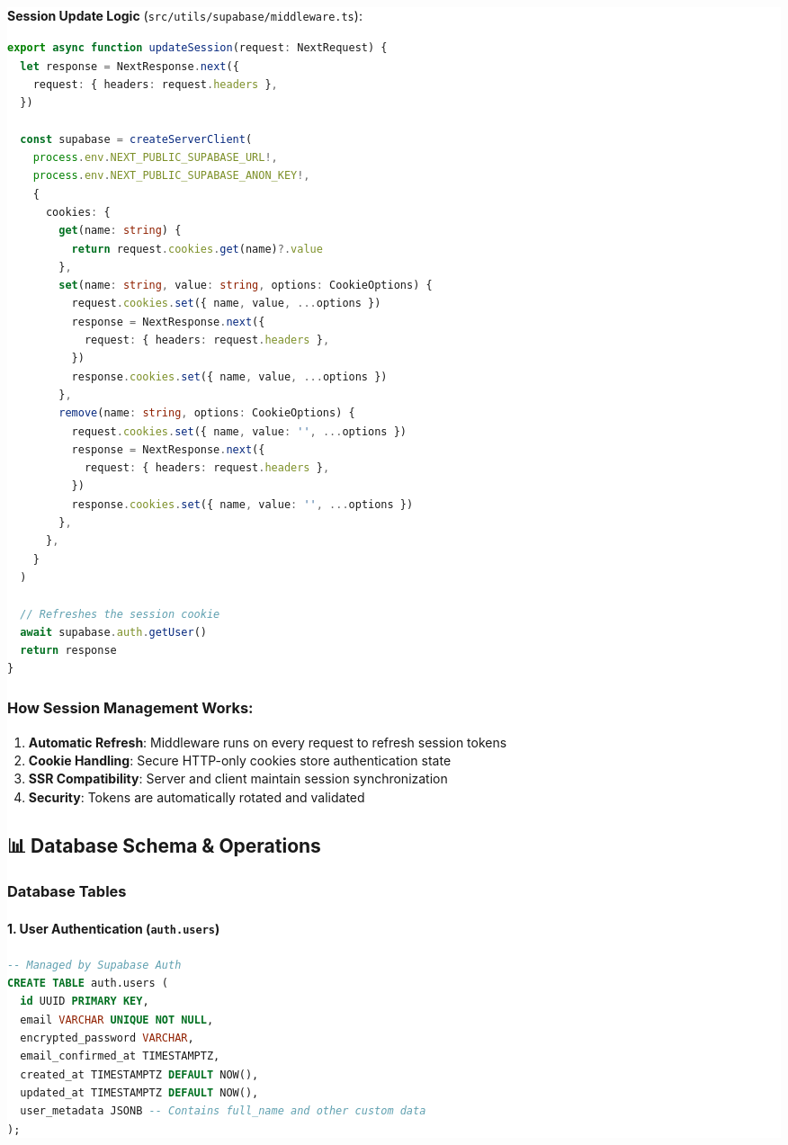 **Session Update Logic** (`src/utils/supabase/middleware.ts`):
```typescript
export async function updateSession(request: NextRequest) {
  let response = NextResponse.next({
    request: { headers: request.headers },
  })

  const supabase = createServerClient(
    process.env.NEXT_PUBLIC_SUPABASE_URL!,
    process.env.NEXT_PUBLIC_SUPABASE_ANON_KEY!,
    {
      cookies: {
        get(name: string) {
          return request.cookies.get(name)?.value
        },
        set(name: string, value: string, options: CookieOptions) {
          request.cookies.set({ name, value, ...options })
          response = NextResponse.next({
            request: { headers: request.headers },
          })
          response.cookies.set({ name, value, ...options })
        },
        remove(name: string, options: CookieOptions) {
          request.cookies.set({ name, value: '', ...options })
          response = NextResponse.next({
            request: { headers: request.headers },
          })
          response.cookies.set({ name, value: '', ...options })
        },
      },
    }
  )

  // Refreshes the session cookie
  await supabase.auth.getUser()
  return response
}
```

### How Session Management Works:
1. **Automatic Refresh**: Middleware runs on every request to refresh session tokens
2. **Cookie Handling**: Secure HTTP-only cookies store authentication state
3. **SSR Compatibility**: Server and client maintain session synchronization
4. **Security**: Tokens are automatically rotated and validated

## 📊 Database Schema & Operations

### Database Tables

#### 1. User Authentication (`auth.users`)
```sql
-- Managed by Supabase Auth
CREATE TABLE auth.users (
  id UUID PRIMARY KEY,
  email VARCHAR UNIQUE NOT NULL,
  encrypted_password VARCHAR,
  email_confirmed_at TIMESTAMPTZ,
  created_at TIMESTAMPTZ DEFAULT NOW(),
  updated_at TIMESTAMPTZ DEFAULT NOW(),
  user_metadata JSONB -- Contains full_name and other custom data
);
```
